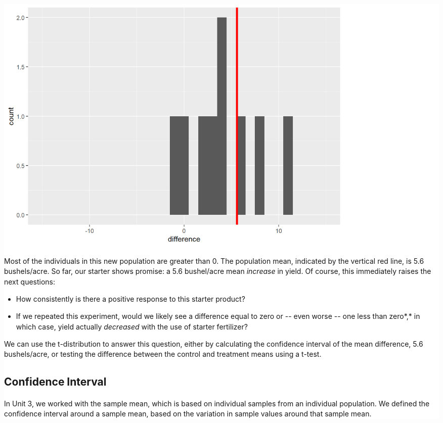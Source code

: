 <img src="04-Two-Treatment-Comparisons_files/figure-html/unnamed-chunk-11-1.png" width="672" />

Most of the individuals in this new population are greater than 0. The population mean, indicated by the vertical red line, is 5.6 bushels/acre. So far, our starter shows promise: a 5.6 bushel/acre mean *increase* in yield. Of course, this immediately raises the next questions:

-   How consistently is there a positive response to this starter product?

-   If we repeated this experiment, would we likely see a difference equal to zero or -- even worse -- one less than zero*,* in which case, yield actually *decreased* with the use of starter fertilizer?

We can use the t-distribution to answer this question, either by calculating the confidence interval of the mean difference, 5.6 bushels/acre, or testing the difference between the control and treatment means using a t-test.

## Confidence Interval

In Unit 3, we worked with the sample mean, which is based on individual samples from an individual population. We defined the confidence interval around a sample mean, based on the variation in sample values around that sample mean.
